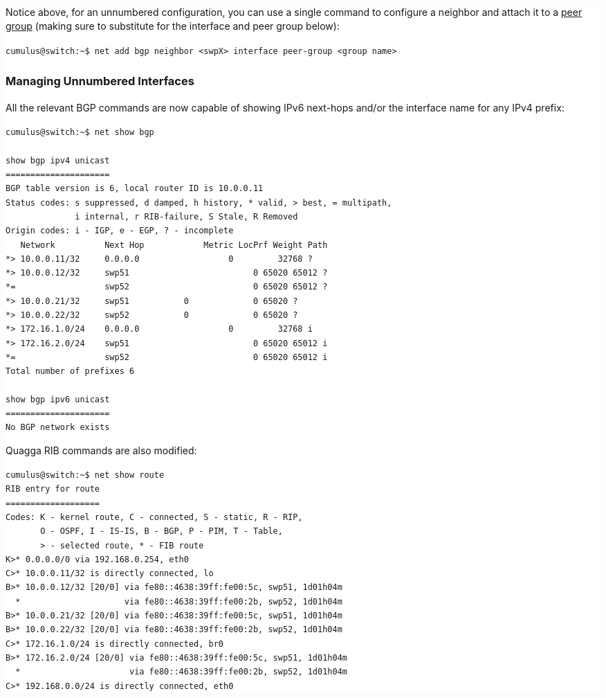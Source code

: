 Notice above, for an unnumbered configuration, you can use a single
command to configure a neighbor and attach it to a [peer
group](#src-5127049_BorderGatewayProtocol-BGP-peergroups) (making sure
to substitute for the interface and peer group below):

    cumulus@switch:~$ net add bgp neighbor <swpX> interface peer-group <group name>

### Managing Unnumbered Interfaces</span>

All the relevant BGP commands are now capable of showing IPv6 next-hops
and/or the interface name for any IPv4 prefix:

    cumulus@switch:~$ net show bgp
     
    show bgp ipv4 unicast
    =====================
    BGP table version is 6, local router ID is 10.0.0.11
    Status codes: s suppressed, d damped, h history, * valid, > best, = multipath,
                  i internal, r RIB-failure, S Stale, R Removed
    Origin codes: i - IGP, e - EGP, ? - incomplete
       Network          Next Hop            Metric LocPrf Weight Path
    *> 10.0.0.11/32     0.0.0.0                  0         32768 ?
    *> 10.0.0.12/32     swp51                         0 65020 65012 ?
    *=                  swp52                         0 65020 65012 ?
    *> 10.0.0.21/32     swp51           0             0 65020 ?
    *> 10.0.0.22/32     swp52           0             0 65020 ?
    *> 172.16.1.0/24    0.0.0.0                  0         32768 i
    *> 172.16.2.0/24    swp51                         0 65020 65012 i
    *=                  swp52                         0 65020 65012 i
    Total number of prefixes 6
     
    show bgp ipv6 unicast
    =====================
    No BGP network exists

Quagga RIB commands are also modified:

    cumulus@switch:~$ net show route
    RIB entry for route
    ===================
    Codes: K - kernel route, C - connected, S - static, R - RIP,
           O - OSPF, I - IS-IS, B - BGP, P - PIM, T - Table,
           > - selected route, * - FIB route
    K>* 0.0.0.0/0 via 192.168.0.254, eth0
    C>* 10.0.0.11/32 is directly connected, lo
    B>* 10.0.0.12/32 [20/0] via fe80::4638:39ff:fe00:5c, swp51, 1d01h04m
      *                     via fe80::4638:39ff:fe00:2b, swp52, 1d01h04m
    B>* 10.0.0.21/32 [20/0] via fe80::4638:39ff:fe00:5c, swp51, 1d01h04m
    B>* 10.0.0.22/32 [20/0] via fe80::4638:39ff:fe00:2b, swp52, 1d01h04m
    C>* 172.16.1.0/24 is directly connected, br0
    B>* 172.16.2.0/24 [20/0] via fe80::4638:39ff:fe00:5c, swp51, 1d01h04m
      *                      via fe80::4638:39ff:fe00:2b, swp52, 1d01h04m
    C>* 192.168.0.0/24 is directly connected, eth0

